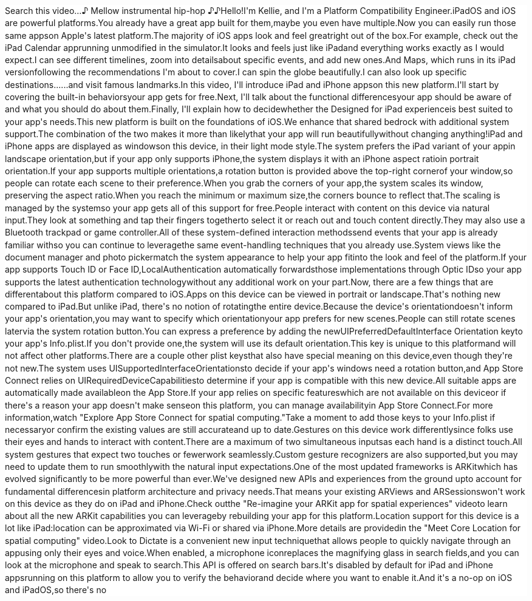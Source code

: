 Search this video…♪ Mellow instrumental hip-hop ♪♪Hello!I'm Kellie, and I'm a Platform Compatibility Engineer.iPadOS and iOS are powerful platforms.You already have a great app built for them,maybe you even have multiple.Now you can easily run those same appson Apple's latest platform.The majority of iOS apps look and feel greatright out of the box.For example, check out the iPad Calendar apprunning unmodified in the simulator.It looks and feels just like iPadand everything works exactly as I would expect.I can see different timelines, zoom into detailsabout specific events, and add new ones.And Maps, which runs in its iPad versionfollowing the recommendations I'm about to cover.I can spin the globe beautifully.I can also look up specific destinations......and visit famous landmarks.In this video, I'll introduce iPad and iPhone appson this new platform.I'll start by covering the built-in behaviorsyour app gets for free.Next, I'll talk about the functional differencesyour app should be aware of and what you should do about them.Finally, I'll explain how to decidewhether the Designed for iPad experienceis best suited to your app's needs.This new platform is built on the foundations of iOS.We enhance that shared bedrock with additional system support.The combination of the two makes it more than likelythat your app will run beautifullywithout changing anything!iPad and iPhone apps are displayed as windowson this device, in their light mode style.The system prefers the iPad variant of your appin landscape orientation,but if your app only supports iPhone,the system displays it with an iPhone aspect ratioin portrait orientation.If your app supports multiple orientations,a rotation button is provided above the top-right cornerof your window,so people can rotate each scene to their preference.When you grab the corners of your app,the system scales its window, preserving the aspect ratio.When you reach the minimum or maximum size,the corners bounce to reflect that.The scaling is managed by the systemso your app gets all of this support for free.People interact with content on this device via natural input.They look at something and tap their fingers togetherto select it or reach out and touch content directly.They may also use a Bluetooth trackpad or game controller.All of these system-defined interaction methodssend events that your app is already familiar withso you can continue to leveragethe same event-handling techniques that you already use.System views like the document manager and photo pickermatch the system appearance to help your app fitinto the look and feel of the platform.If your app supports Touch ID or Face ID,LocalAuthentication automatically forwardsthose implementations through Optic IDso your app supports the latest authentication technologywithout any additional work on your part.Now, there are a few things that are differentabout this platform compared to iOS.Apps on this device can be viewed in portrait or landscape.That's nothing new compared to iPad.But unlike iPad, there's no notion of rotatingthe entire device.Because the device's orientationdoesn't inform your app's orientation,you may want to specify which orientationyour app prefers for new scenes.People can still rotate scenes latervia the system rotation button.You can express a preference by adding the newUIPreferredDefaultInterface Orientation keyto your app's Info.plist.If you don't provide one,the system will use its default orientation.This key is unique to this platformand will not affect other platforms.There are a couple other plist keysthat also have special meaning on this device,even though they're not new.The system uses UISupportedInterfaceOrientationsto decide if your app's windows need a rotation button,and App Store Connect relies on UIRequiredDeviceCapabilitiesto determine if your app is compatible with this new device.All suitable apps are automatically made availableon the App Store.If your app relies on specific featureswhich are not available on this deviceor if there's a reason your app doesn't make senseon this platform, you can manage availabilityin App Store Connect.For more information,watch "Explore App Store Connect for spatial computing."Take a moment to add those keys to your Info.plist if necessaryor confirm the existing values are still accurateand up to date.Gestures on this device work differentlysince folks use their eyes and hands to interact with content.There are a maximum of two simultaneous inputsas each hand is a distinct touch.All system gestures that expect two touches or fewerwork seamlessly.Custom gesture recognizers are also supported,but you may need to update them to run smoothlywith the natural input expectations.One of the most updated frameworks is ARKitwhich has evolved significantly to be more powerful than ever.We've designed new APIs and experiences from the ground upto account for fundamental differencesin platform architecture and privacy needs.That means your existing ARViews and ARSessionswon't work on this device as they do on iPad and iPhone.Check outthe "Re-imagine your ARKit app for spatial experiences" videoto learn about all the new ARKit capabilities you can leverageby rebuilding your app for this platform.Location support for this device is a lot like iPad:location can be approximated via Wi-Fi or shared via iPhone.More details are providedin the "Meet Core Location for spatial computing" video.Look to Dictate is a convenient new input techniquethat allows people to quickly navigate through an appusing only their eyes and voice.When enabled, a microphone iconreplaces the magnifying glass in search fields,and you can look at the microphone and speak to search.This API is offered on search bars.It's disabled by default for iPad and iPhone appsrunning on this platform to allow you to verify the behaviorand decide where you want to enable it.And it's a no-op on iOS and iPadOS,so there's no